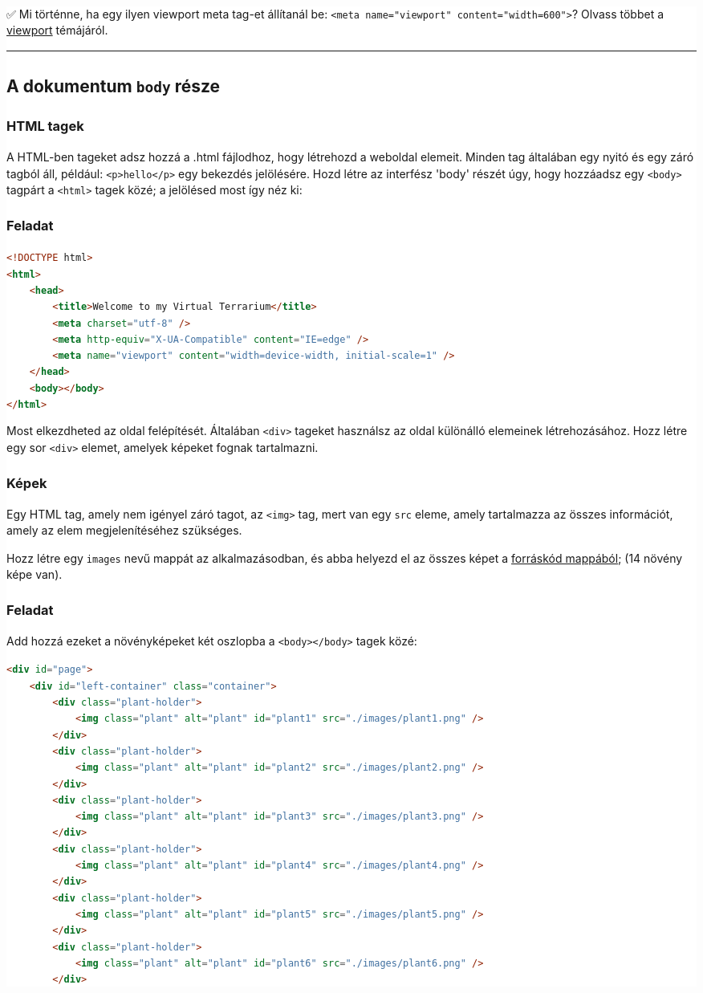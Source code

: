 ✅ Mi történne, ha egy ilyen viewport meta tag-et állítanál be: `<meta name="viewport" content="width=600">`? Olvass többet a [viewport](https://developer.mozilla.org/docs/Web/HTML/Viewport_meta_tag) témájáról.

---

## A dokumentum `body` része

### HTML tagek

A HTML-ben tageket adsz hozzá a .html fájlodhoz, hogy létrehozd a weboldal elemeit. Minden tag általában egy nyitó és egy záró tagból áll, például: `<p>hello</p>` egy bekezdés jelölésére. Hozd létre az interfész 'body' részét úgy, hogy hozzáadsz egy `<body>` tagpárt a `<html>` tagek közé; a jelölésed most így néz ki:

### Feladat

```html
<!DOCTYPE html>
<html>
	<head>
		<title>Welcome to my Virtual Terrarium</title>
		<meta charset="utf-8" />
		<meta http-equiv="X-UA-Compatible" content="IE=edge" />
		<meta name="viewport" content="width=device-width, initial-scale=1" />
	</head>
	<body></body>
</html>
```

Most elkezdheted az oldal felépítését. Általában `<div>` tageket használsz az oldal különálló elemeinek létrehozásához. Hozz létre egy sor `<div>` elemet, amelyek képeket fognak tartalmazni.

### Képek

Egy HTML tag, amely nem igényel záró tagot, az `<img>` tag, mert van egy `src` eleme, amely tartalmazza az összes információt, amely az elem megjelenítéséhez szükséges.

Hozz létre egy `images` nevű mappát az alkalmazásodban, és abba helyezd el az összes képet a [forráskód mappából](../../../../3-terrarium/solution/images); (14 növény képe van).

### Feladat

Add hozzá ezeket a növényképeket két oszlopba a `<body></body>` tagek közé:

```html
<div id="page">
	<div id="left-container" class="container">
		<div class="plant-holder">
			<img class="plant" alt="plant" id="plant1" src="./images/plant1.png" />
		</div>
		<div class="plant-holder">
			<img class="plant" alt="plant" id="plant2" src="./images/plant2.png" />
		</div>
		<div class="plant-holder">
			<img class="plant" alt="plant" id="plant3" src="./images/plant3.png" />
		</div>
		<div class="plant-holder">
			<img class="plant" alt="plant" id="plant4" src="./images/plant4.png" />
		</div>
		<div class="plant-holder">
			<img class="plant" alt="plant" id="plant5" src="./images/plant5.png" />
		</div>
		<div class="plant-holder">
			<img class="plant" alt="plant" id="plant6" src="./images/plant6.png" />
		</div>
```